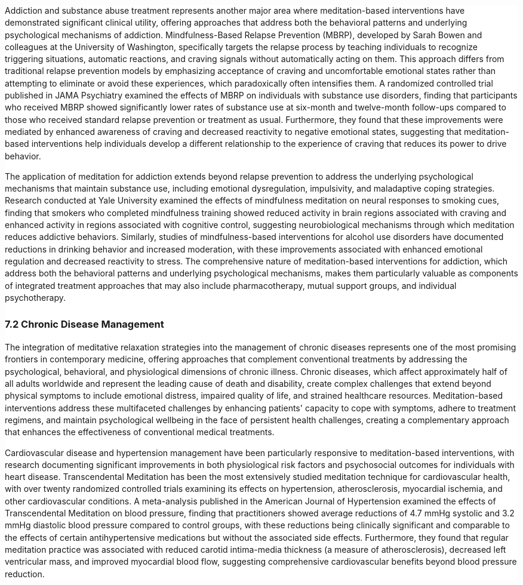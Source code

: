 Addiction and substance abuse treatment represents another major area where meditation-based interventions have demonstrated significant clinical utility, offering approaches that address both the behavioral patterns and underlying psychological mechanisms of addiction. Mindfulness-Based Relapse Prevention (MBRP), developed by Sarah Bowen and colleagues at the University of Washington, specifically targets the relapse process by teaching individuals to recognize triggering situations, automatic reactions, and craving signals without automatically acting on them. This approach differs from traditional relapse prevention models by emphasizing acceptance of craving and uncomfortable emotional states rather than attempting to eliminate or avoid these experiences, which paradoxically often intensifies them. A randomized controlled trial published in JAMA Psychiatry examined the effects of MBRP on individuals with substance use disorders, finding that participants who received MBRP showed significantly lower rates of substance use at six-month and twelve-month follow-ups compared to those who received standard relapse prevention or treatment as usual. Furthermore, they found that these improvements were mediated by enhanced awareness of craving and decreased reactivity to negative emotional states, suggesting that meditation-based interventions help individuals develop a different relationship to the experience of craving that reduces its power to drive behavior.

The application of meditation for addiction extends beyond relapse prevention to address the underlying psychological mechanisms that maintain substance use, including emotional dysregulation, impulsivity, and maladaptive coping strategies. Research conducted at Yale University examined the effects of mindfulness meditation on neural responses to smoking cues, finding that smokers who completed mindfulness training showed reduced activity in brain regions associated with craving and enhanced activity in regions associated with cognitive control, suggesting neurobiological mechanisms through which meditation reduces addictive behaviors. Similarly, studies of mindfulness-based interventions for alcohol use disorders have documented reductions in drinking behavior and increased moderation, with these improvements associated with enhanced emotional regulation and decreased reactivity to stress. The comprehensive nature of meditation-based interventions for addiction, which address both the behavioral patterns and underlying psychological mechanisms, makes them particularly valuable as components of integrated treatment approaches that may also include pharmacotherapy, mutual support groups, and individual psychotherapy.

### 7.2 Chronic Disease Management

The integration of meditative relaxation strategies into the management of chronic diseases represents one of the most promising frontiers in contemporary medicine, offering approaches that complement conventional treatments by addressing the psychological, behavioral, and physiological dimensions of chronic illness. Chronic diseases, which affect approximately half of all adults worldwide and represent the leading cause of death and disability, create complex challenges that extend beyond physical symptoms to include emotional distress, impaired quality of life, and strained healthcare resources. Meditation-based interventions address these multifaceted challenges by enhancing patients' capacity to cope with symptoms, adhere to treatment regimens, and maintain psychological wellbeing in the face of persistent health challenges, creating a complementary approach that enhances the effectiveness of conventional medical treatments.

Cardiovascular disease and hypertension management have been particularly responsive to meditation-based interventions, with research documenting significant improvements in both physiological risk factors and psychosocial outcomes for individuals with heart disease. Transcendental Meditation has been the most extensively studied meditation technique for cardiovascular health, with over twenty randomized controlled trials examining its effects on hypertension, atherosclerosis, myocardial ischemia, and other cardiovascular conditions. A meta-analysis published in the American Journal of Hypertension examined the effects of Transcendental Meditation on blood pressure, finding that practitioners showed average reductions of 4.7 mmHg systolic and 3.2 mmHg diastolic blood pressure compared to control groups, with these reductions being clinically significant and comparable to the effects of certain antihypertensive medications but without the associated side effects. Furthermore, they found that regular meditation practice was associated with reduced carotid intima-media thickness (a measure of atherosclerosis), decreased left ventricular mass, and improved myocardial blood flow, suggesting comprehensive cardiovascular benefits beyond blood pressure reduction.
